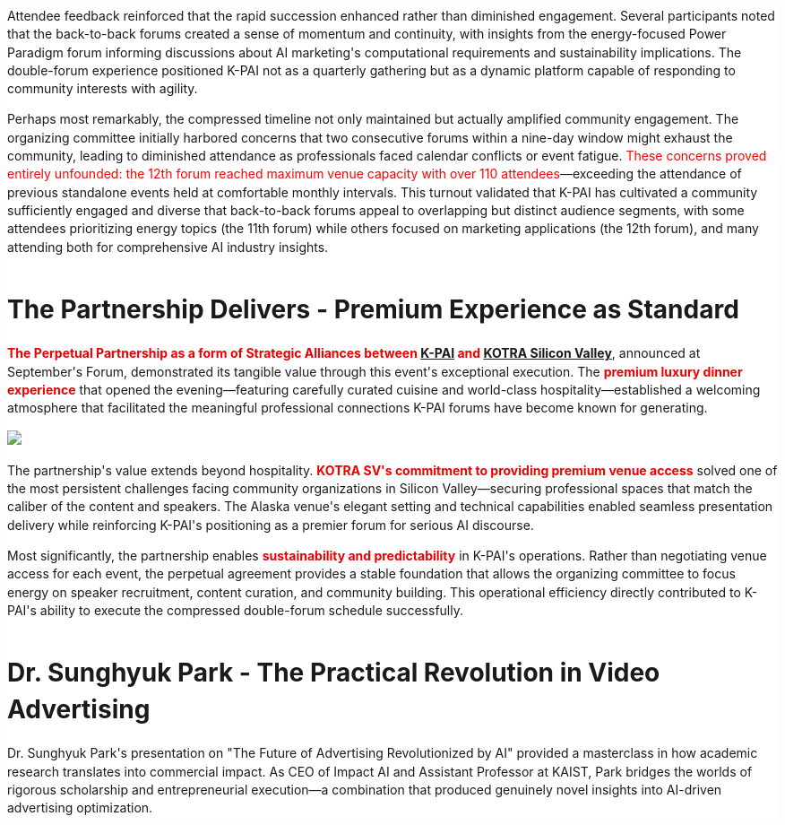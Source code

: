 Attendee feedback reinforced that the rapid succession enhanced rather than diminished engagement. Several participants noted that the back-to-back forums created a sense of momentum and continuity, with insights from the energy-focused Power Paradigm forum informing discussions about AI marketing's computational requirements and sustainability implications. The double-forum experience positioned K-PAI not as a quarterly gathering but as a dynamic platform capable of responding to community interests with agility.

Perhaps most remarkably, the compressed timeline not only maintained but actually amplified community engagement. The organizing committee initially harbored concerns that two consecutive forums within a nine-day window might exhaust the community, leading to diminished attendance as professionals faced calendar conflicts or event fatigue. <span style="color: red;">These concerns proved entirely unfounded: the 12th forum reached maximum venue capacity with over 110 attendees</span>—exceeding the attendance of previous standalone events held at comfortable monthly intervals. This turnout validated that K-PAI has cultivated a community sufficiently engaged and diverse that back-to-back forums appeal to overlapping but distinct audience segments, with some attendees prioritizing energy topics (the 11th forum) while others focused on marketing applications (the 12th forum), and many attending both for comprehensive AI industry insights.

# The Partnership Delivers - Premium Experience as Standard

**<font color="#ee0000">The Perpetual Partnership as a form of Strategic Alliances between <a href="/">K-PAI</a> and <a href="https://www.connectkotrasv.org/">KOTRA Silicon Valley</a></font>**, announced at September's Forum, demonstrated its tangible value through this event's exceptional execution. The **<font color="#ee0000">premium luxury dinner experience</font>** that opened the evening—featuring carefully curated cuisine and world-class hospitality—established a welcoming atmosphere that facilitated the meaningful professional connections K-PAI forums have become known for generating.

<div class="img-container">
<img src="/resource/seminars/12 - 08-Oct-2025/photos/Screenshot 2025-10-11 at 12.01.31 AM.png">
</div>

The partnership's value extends beyond hospitality. <strong><span style="color:#ee0000;">KOTRA SV's commitment to providing premium venue access</span></strong> solved one of the most persistent challenges facing community organizations in Silicon Valley—securing professional spaces that match the caliber of the content and speakers. The Alaska venue's elegant setting and technical capabilities enabled seamless presentation delivery while reinforcing K-PAI's positioning as a premier forum for serious AI discourse.

Most significantly, the partnership enables <strong><span style="color:#ee0000">sustainability and predictability</span></strong> in K-PAI's operations. Rather than negotiating venue access for each event, the perpetual agreement provides a stable foundation that allows the organizing committee to focus energy on speaker recruitment, content curation, and community building. This operational efficiency directly contributed to K-PAI's ability to execute the compressed double-forum schedule successfully.

# Dr. Sunghyuk Park - The Practical Revolution in Video Advertising

Dr. Sunghyuk Park's presentation on "The Future of Advertising Revolutionized by AI" provided a masterclass in how academic research translates into commercial impact. As CEO of Impact AI and Assistant Professor at KAIST, Park bridges the worlds of rigorous scholarship and entrepreneurial execution—a combination that produced genuinely novel insights into AI-driven advertising optimization.
